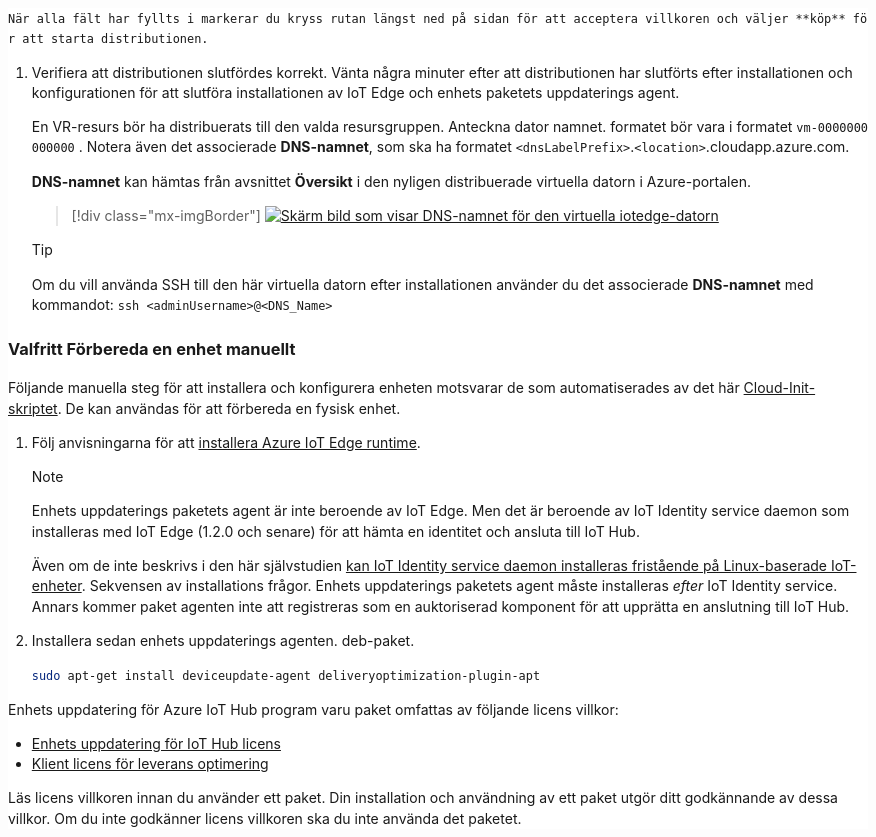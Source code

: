     När alla fält har fyllts i markerar du kryss rutan längst ned på sidan för att acceptera villkoren och väljer **köp** för att starta distributionen.

1. Verifiera att distributionen slutfördes korrekt. Vänta några minuter efter att distributionen har slutförts efter installationen och konfigurationen för att slutföra installationen av IoT Edge och enhets paketets uppdaterings agent.

   En VR-resurs bör ha distribuerats till den valda resursgruppen.  Anteckna dator namnet. formatet bör vara i formatet `vm-0000000000000` . Notera även det associerade **DNS-namnet**, som ska ha formatet `<dnsLabelPrefix>`.`<location>`.cloudapp.azure.com.

    **DNS-namnet** kan hämtas från avsnittet **Översikt** i den nyligen distribuerade virtuella datorn i Azure-portalen.

    > [!div class="mx-imgBorder"]
    > [![Skärm bild som visar DNS-namnet för den virtuella iotedge-datorn](../iot-edge/media/how-to-install-iot-edge-ubuntuvm/iotedge-vm-dns-name.png)](../iot-edge/media/how-to-install-iot-edge-ubuntuvm/iotedge-vm-dns-name.png)

   > [!TIP]
   > Om du vill använda SSH till den här virtuella datorn efter installationen använder du det associerade **DNS-namnet** med kommandot: `ssh <adminUsername>@<DNS_Name>`

### <a name="optional-manually-prepare-a-device"></a>Valfritt Förbereda en enhet manuellt
Följande manuella steg för att installera och konfigurera enheten motsvarar de som automatiserades av det här [Cloud-Init-skriptet](https://github.com/Azure/iotedge-vm-deploy/blob/1.2.0-rc4/cloud-init.txt). De kan användas för att förbereda en fysisk enhet.

1. Följ anvisningarna för att [installera Azure IoT Edge runtime](../iot-edge/how-to-install-iot-edge.md?view=iotedge-2020-11&preserve-view=true).
   > [!NOTE]
   > Enhets uppdaterings paketets agent är inte beroende av IoT Edge. Men det är beroende av IoT Identity service daemon som installeras med IoT Edge (1.2.0 och senare) för att hämta en identitet och ansluta till IoT Hub.
   >
   > Även om de inte beskrivs i den här självstudien [kan IoT Identity service daemon installeras fristående på Linux-baserade IoT-enheter](https://azure.github.io/iot-identity-service/packaging.html). Sekvensen av installations frågor. Enhets uppdaterings paketets agent måste installeras _efter_ IoT Identity service. Annars kommer paket agenten inte att registreras som en auktoriserad komponent för att upprätta en anslutning till IoT Hub.

1. Installera sedan enhets uppdaterings agenten. deb-paket.

   ```bash
   sudo apt-get install deviceupdate-agent deliveryoptimization-plugin-apt 
   ```

Enhets uppdatering för Azure IoT Hub program varu paket omfattas av följande licens villkor:
  * [Enhets uppdatering för IoT Hub licens](https://github.com/Azure/iot-hub-device-update/blob/main/LICENSE.md)
  * [Klient licens för leverans optimering](https://github.com/microsoft/do-client/blob/main/LICENSE)

Läs licens villkoren innan du använder ett paket. Din installation och användning av ett paket utgör ditt godkännande av dessa villkor. Om du inte godkänner licens villkoren ska du inte använda det paketet.
